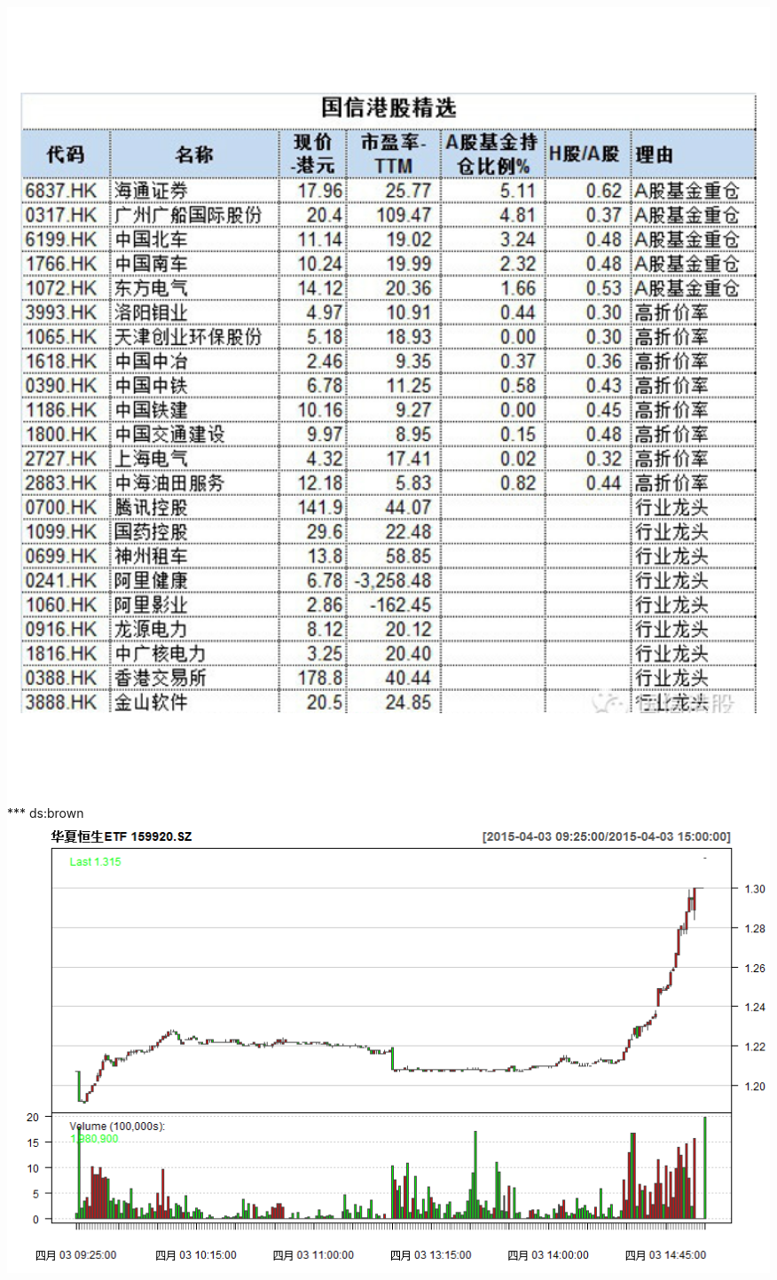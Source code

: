 <img src="graphic/20150403/fig13.png" height="880">

*** ds:brown
![plot of chunk unnamed-chunk-8](assets/fig/unnamed-chunk-8-1.png) 
